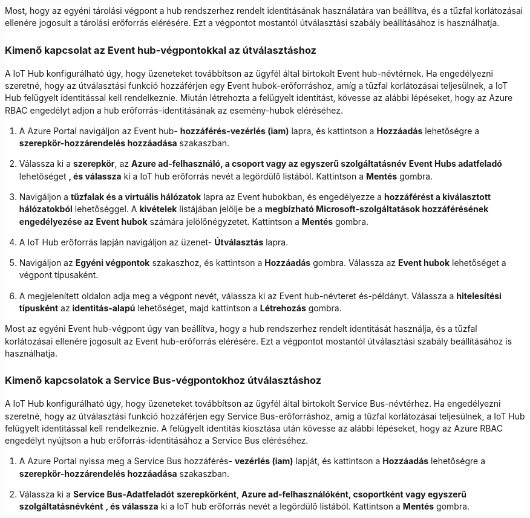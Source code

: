 Most, hogy az egyéni tárolási végpont a hub rendszerhez rendelt identitásának használatára van beállítva, és a tűzfal korlátozásai ellenére jogosult a tárolási erőforrás elérésére. Ezt a végpontot mostantól útválasztási szabály beállításához is használhatja.

### <a name="egress-connectivity-to-event-hubs-endpoints-for-routing"></a>Kimenő kapcsolat az Event hub-végpontokkal az útválasztáshoz

A IoT Hub konfigurálható úgy, hogy üzeneteket továbbítson az ügyfél által birtokolt Event hub-névtérnek. Ha engedélyezni szeretné, hogy az útválasztási funkció hozzáférjen egy Event hubok-erőforráshoz, amíg a tűzfal korlátozásai teljesülnek, a IoT Hub felügyelt identitással kell rendelkeznie. Miután létrehozta a felügyelt identitást, kövesse az alábbi lépéseket, hogy az Azure RBAC engedélyt adjon a hub erőforrás-identitásának az esemény-hubok eléréséhez.

1. A Azure Portal navigáljon az Event hub- **hozzáférés-vezérlés (iam)** lapra, és kattintson a **Hozzáadás** lehetőségre a **szerepkör-hozzárendelés hozzáadása** szakaszban.

2. Válassza ki a **szerepkör**, az **Azure ad-felhasználó, a csoport vagy az egyszerű szolgáltatásnév** **Event Hubs adatfeladó** lehetőséget **, és válassza** ki a IoT hub erőforrás nevét a legördülő listából. Kattintson a **Mentés** gombra.

3. Navigáljon a **tűzfalak és a virtuális hálózatok** lapra az Event hubokban, és engedélyezze a **hozzáférést a kiválasztott hálózatokból** lehetőséggel. A **kivételek** listájában jelölje be a **megbízható Microsoft-szolgáltatások hozzáférésének engedélyezése az Event hubok** számára jelölőnégyzetet. Kattintson a **Mentés** gombra.

4. A IoT Hub erőforrás lapján navigáljon az üzenet- **Útválasztás** lapra.

5. Navigáljon az **Egyéni végpontok** szakaszhoz, és kattintson a **Hozzáadás** gombra. Válassza az **Event hubok** lehetőséget a végpont típusaként.

6. A megjelenített oldalon adja meg a végpont nevét, válassza ki az Event hub-névteret és-példányt. Válassza a **hitelesítési típusként** az **identitás-alapú** lehetőséget, majd kattintson a **Létrehozás** gombra.

Most az egyéni Event hub-végpont úgy van beállítva, hogy a hub rendszerhez rendelt identitását használja, és a tűzfal korlátozásai ellenére jogosult az Event hub-erőforrás elérésére. Ezt a végpontot mostantól útválasztási szabály beállításához is használhatja.

### <a name="egress-connectivity-to-service-bus-endpoints-for-routing"></a>Kimenő kapcsolatok a Service Bus-végpontokhoz útválasztáshoz

A IoT Hub konfigurálható úgy, hogy üzeneteket továbbítson az ügyfél által birtokolt Service Bus-névtérhez. Ha engedélyezni szeretné, hogy az útválasztási funkció hozzáférjen egy Service Bus-erőforráshoz, amíg a tűzfal korlátozásai teljesülnek, a IoT Hub felügyelt identitással kell rendelkeznie. A felügyelt identitás kiosztása után kövesse az alábbi lépéseket, hogy az Azure RBAC engedélyt nyújtson a hub erőforrás-identitásához a Service Bus eléréséhez.

1. A Azure Portal nyissa meg a Service Bus hozzáférés- **vezérlés (iam)** lapját, és kattintson a **Hozzáadás** lehetőségre a **szerepkör-hozzárendelés hozzáadása** szakaszban.

2. Válassza ki a **Service Bus-Adatfeladót** **szerepkörként**, **Azure ad-felhasználóként, csoportként vagy egyszerű szolgáltatásnévként** **, és válassza** ki a IoT hub erőforrás nevét a legördülő listából. Kattintson a **Mentés** gombra.
